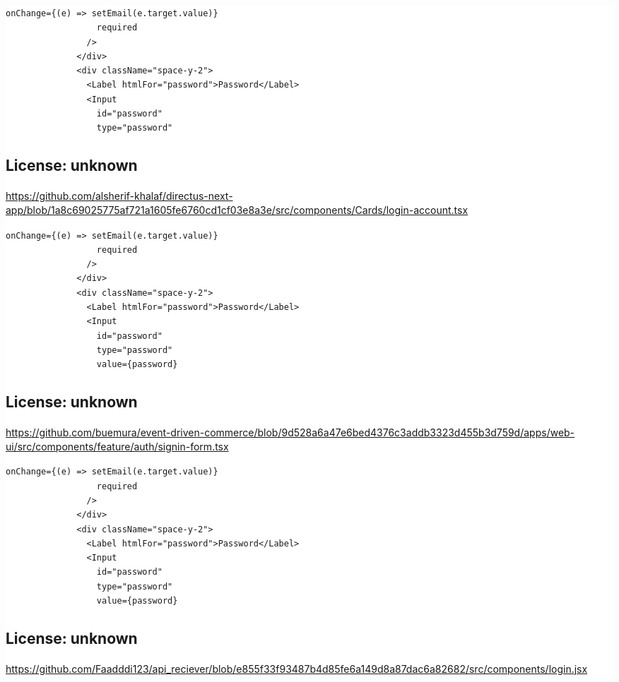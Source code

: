 ```
onChange={(e) => setEmail(e.target.value)}
                  required
                />
              </div>
              <div className="space-y-2">
                <Label htmlFor="password">Password</Label>
                <Input 
                  id="password" 
                  type="password" 
```


## License: unknown
https://github.com/alsherif-khalaf/directus-next-app/blob/1a8c69025775af721a1605fe6760cd1cf03e8a3e/src/components/Cards/login-account.tsx

```
onChange={(e) => setEmail(e.target.value)}
                  required
                />
              </div>
              <div className="space-y-2">
                <Label htmlFor="password">Password</Label>
                <Input 
                  id="password" 
                  type="password" 
                  value={password}
```


## License: unknown
https://github.com/buemura/event-driven-commerce/blob/9d528a6a47e6bed4376c3addb3323d455b3d759d/apps/web-ui/src/components/feature/auth/signin-form.tsx

```
onChange={(e) => setEmail(e.target.value)}
                  required
                />
              </div>
              <div className="space-y-2">
                <Label htmlFor="password">Password</Label>
                <Input 
                  id="password" 
                  type="password" 
                  value={password}
```


## License: unknown
https://github.com/Faadddi123/api_reciever/blob/e855f33f93487b4d85fe6a149d8a87dac6a82682/src/components/login.jsx

